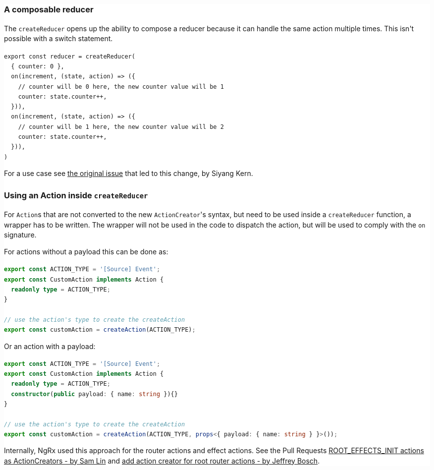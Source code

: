 ### A composable reducer

The `createReducer` opens up the ability to compose a reducer because it can handle the same action multiple times. This isn't possible with a switch statement.

```ts{3,7}
export const reducer = createReducer(
  { counter: 0 },
  on(increment, (state, action) => ({
    // counter will be 0 here, the new counter value will be 1
    counter: state.counter++,
  })),
  on(increment, (state, action) => ({
    // counter will be 1 here, the new counter value will be 2
    counter: state.counter++,
  })),
)
```

For a use case see [the original issue](https://github.com/ngrx/platform/issues/1956#issuecomment-526720340) that led to this change, by Siyang Kern.

### Using an Action inside `createReducer`

For `Action`s that are not converted to the new `ActionCreator`'s syntax, but need to be used inside a `createReducer` function, a wrapper has to be written.
The wrapper will not be used in the code to dispatch the action, but will be used to comply with the `on` signature.

For actions without a payload this can be done as:

```ts
export const ACTION_TYPE = '[Source] Event';
export const CustomAction implements Action {
  readonly type = ACTION_TYPE;
}

// use the action's type to create the createAction
export const customAction = createAction(ACTION_TYPE);
```

Or an action with a payload:

```ts
export const ACTION_TYPE = '[Source] Event';
export const CustomAction implements Action {
  readonly type = ACTION_TYPE;
  constructor(public payload: { name: string }){}
}

// use the action's type to create the createAction
export const customAction = createAction(ACTION_TYPE, props<{ payload: { name: string } }>());
```

Internally, NgRx used this approach for the router actions and effect actions.
See the Pull Requests [ROOT_EFFECTS_INIT actions as ActionCreators - by Sam Lin](https://github.com/ngrx/platform/pull/2219) and [add action creator for root router actions - by Jeffrey Bosch](https://github.com/ngrx/platform/pull/2272).
